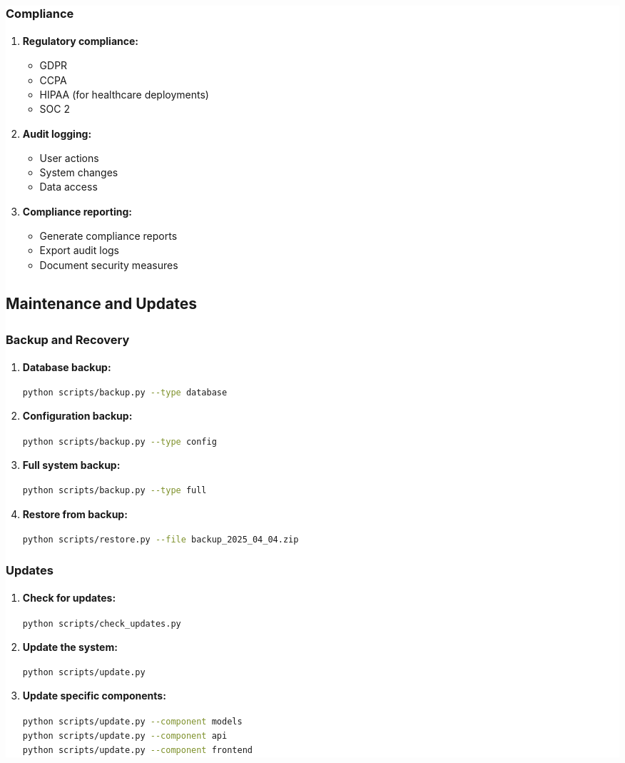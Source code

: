 ### Compliance

1. **Regulatory compliance:**
   - GDPR
   - CCPA
   - HIPAA (for healthcare deployments)
   - SOC 2

2. **Audit logging:**
   - User actions
   - System changes
   - Data access

3. **Compliance reporting:**
   - Generate compliance reports
   - Export audit logs
   - Document security measures

## Maintenance and Updates

### Backup and Recovery

1. **Database backup:**
   ```bash
   python scripts/backup.py --type database
   ```

2. **Configuration backup:**
   ```bash
   python scripts/backup.py --type config
   ```

3. **Full system backup:**
   ```bash
   python scripts/backup.py --type full
   ```

4. **Restore from backup:**
   ```bash
   python scripts/restore.py --file backup_2025_04_04.zip
   ```

### Updates

1. **Check for updates:**
   ```bash
   python scripts/check_updates.py
   ```

2. **Update the system:**
   ```bash
   python scripts/update.py
   ```

3. **Update specific components:**
   ```bash
   python scripts/update.py --component models
   python scripts/update.py --component api
   python scripts/update.py --component frontend
   ```
